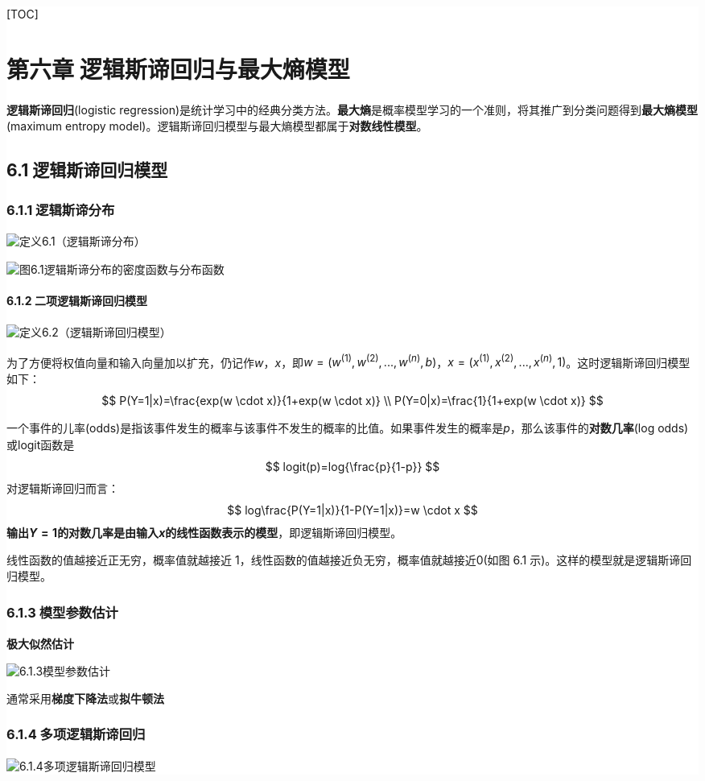 [TOC]



# 第六章 逻辑斯谛回归与最大熵模型

**逻辑斯谛回归**(logistic regression)是统计学习中的经典分类方法。**最大熵**是概率模型学习的一个准则，将其推广到分类问题得到**最大熵模型**(maximum entropy model)。逻辑斯谛回归模型与最大熵模型都属于**对数线性模型**。

## 6.1 逻辑斯谛回归模型

### 6.1.1 逻辑斯谛分布

![定义6.1（逻辑斯谛分布）](https://raw.githubusercontent.com/DRosemei/statistical_learing_methods/master/imgs/%E5%AE%9A%E4%B9%896.1%EF%BC%88%E9%80%BB%E8%BE%91%E6%96%AF%E8%B0%9B%E5%88%86%E5%B8%83%EF%BC%89.PNG)

![图6.1逻辑斯谛分布的密度函数与分布函数](https://raw.githubusercontent.com/DRosemei/statistical_learing_methods/master/imgs/%E5%9B%BE6.1%E9%80%BB%E8%BE%91%E6%96%AF%E8%B0%9B%E5%88%86%E5%B8%83%E7%9A%84%E5%AF%86%E5%BA%A6%E5%87%BD%E6%95%B0%E4%B8%8E%E5%88%86%E5%B8%83%E5%87%BD%E6%95%B0.PNG)

#### 6.1.2 二项逻辑斯谛回归模型

![定义6.2（逻辑斯谛回归模型）](https://raw.githubusercontent.com/DRosemei/statistical_learing_methods/master/imgs/%E5%AE%9A%E4%B9%896.2%EF%BC%88%E9%80%BB%E8%BE%91%E6%96%AF%E8%B0%9B%E5%9B%9E%E5%BD%92%E6%A8%A1%E5%9E%8B%EF%BC%89.PNG)

为了方便将权值向量和输入向量加以扩充，仍记作$w$，$x$，即$w=(w^{(1)},w^{(2)},...,w^{(n)},b)$，$x=(x^{(1)},x^{(2)},...,x^{(n)},1)$。这时逻辑斯谛回归模型如下：
$$
P(Y=1|x)=\frac{exp(w \cdot x)}{1+exp(w \cdot x)} \\
P(Y=0|x)=\frac{1}{1+exp(w \cdot x)}
$$


一个事件的儿率(odds)是指该事件发生的概率与该事件不发生的概率的比值。如果事件发生的概率是$p$，那么该事件的**对数几率**(log odds)或logit函数是
$$
logit(p)=log{\frac{p}{1-p}}
$$
对逻辑斯谛回归而言：
$$
log\frac{P(Y=1|x)}{1-P(Y=1|x)}=w \cdot x
$$
**输出$Y=1$的对数几率是由输入$x$的线性函数表示的模型**，即逻辑斯谛回归模型。

线性函数的值越接近正无穷，概率值就越接近 1，线性函数的值越接近负无穷，概率值就越接近0(如图 6.1 示)。这样的模型就是逻辑斯谛回归模型。

### 6.1.3 模型参数估计

**极大似然估计**

![6.1.3模型参数估计](https://raw.githubusercontent.com/DRosemei/statistical_learing_methods/master/imgs/%E5%9B%BE6.1.3%E6%A8%A1%E5%9E%8B%E5%8F%82%E6%95%B0%E4%BC%B0%E8%AE%A1.PNG)

通常采用**梯度下降法**或**拟牛顿法**

### 6.1.4 多项逻辑斯谛回归

![6.1.4多项逻辑斯谛回归模型](https://raw.githubusercontent.com/DRosemei/statistical_learing_methods/master/imgs/%E5%9B%BE6.1.4%E5%A4%9A%E9%A1%B9%E9%80%BB%E8%BE%91%E6%96%AF%E8%B0%9B%E5%9B%9E%E5%BD%92%E6%A8%A1%E5%9E%8B.PNG)
